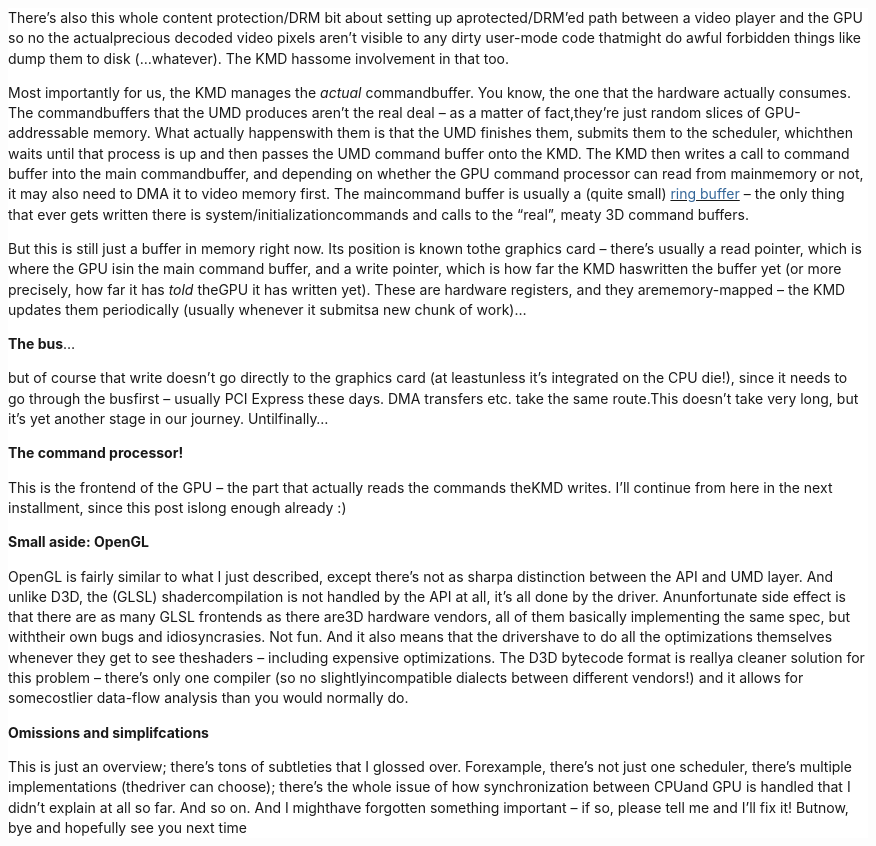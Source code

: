 There’s also this whole content protection/DRM bit about setting up aprotected/DRM’ed path between a video player and the GPU so no the actualprecious decoded video pixels aren’t visible to any dirty user-mode code thatmight do awful forbidden things like dump
 them to disk (…whatever). The KMD hassome involvement in that too.

Most importantly for us, the KMD manages the&nbsp;_actual_&nbsp;commandbuffer. You know, the one that the hardware actually consumes. The commandbuffers that the UMD produces aren’t the real deal – as a matter of fact,they’re just random slices of GPU-addressable
 memory. What actually happenswith them is that the UMD finishes them, submits them to the scheduler, whichthen waits until that process is up and then passes the UMD command buffer onto the KMD. The KMD then writes a call to command buffer into the main commandbuffer,
 and depending on whether the GPU command processor can read from mainmemory or not, it may also need to DMA it to video memory first. The maincommand buffer is usually a (quite small)&nbsp;[<span style="color:#336699">ring
 buffer</span>](http://fgiesen.wordpress.com/2010/12/14/ring-buffers-and-queues/)&nbsp;– the only thing that ever gets written there is system/initializationcommands and calls to the “real”, meaty 3D command buffers.

But this is still just a buffer in memory right now. Its position is known tothe graphics card – there’s usually a read pointer, which is where the GPU isin the main command buffer, and a write pointer, which is how far the KMD haswritten the buffer yet (or
 more precisely, how far it has&nbsp;_told_&nbsp;theGPU it has written yet). These are hardware registers, and they arememory-mapped – the KMD updates them periodically (usually whenever it submitsa new chunk of work)…

**The bus**…

but of course that write doesn’t go directly to the graphics card (at leastunless it’s integrated on the CPU die!), since it needs to go through the busfirst – usually PCI Express these days. DMA transfers etc. take the same route.This doesn’t take very long,
 but it’s yet another stage in our journey. Untilfinally…

**The command processor!**

This is the frontend of the GPU – the part that actually reads the commands theKMD writes. I’ll continue from here in the next installment, since this post islong enough already :)

**Small aside: OpenGL**

OpenGL is fairly similar to what I just described, except there’s not as sharpa distinction between the API and UMD layer. And unlike D3D, the (GLSL) shadercompilation is not handled by the API at all, it’s all done by the driver. Anunfortunate side effect
 is that there are as many GLSL frontends as there are3D hardware vendors, all of them basically implementing the same spec, but withtheir own bugs and idiosyncrasies. Not fun. And it also means that the drivershave to do all the optimizations themselves whenever
 they get to see theshaders – including expensive optimizations. The D3D bytecode format is reallya cleaner solution for this problem – there’s only one compiler (so no slightlyincompatible dialects between different vendors!) and it allows for somecostlier
 data-flow analysis than you would normally do.

**Omissions and simplifcations**

This is just an overview; there’s tons of subtleties that I glossed over. Forexample, there’s not just one scheduler, there’s multiple implementations (thedriver can choose); there’s the whole issue of how synchronization between CPUand GPU is handled that
 I didn’t explain at all so far. And so on. And I mighthave forgotten something important – if so, please tell me and I’ll fix it! Butnow, bye and hopefully see you next time
